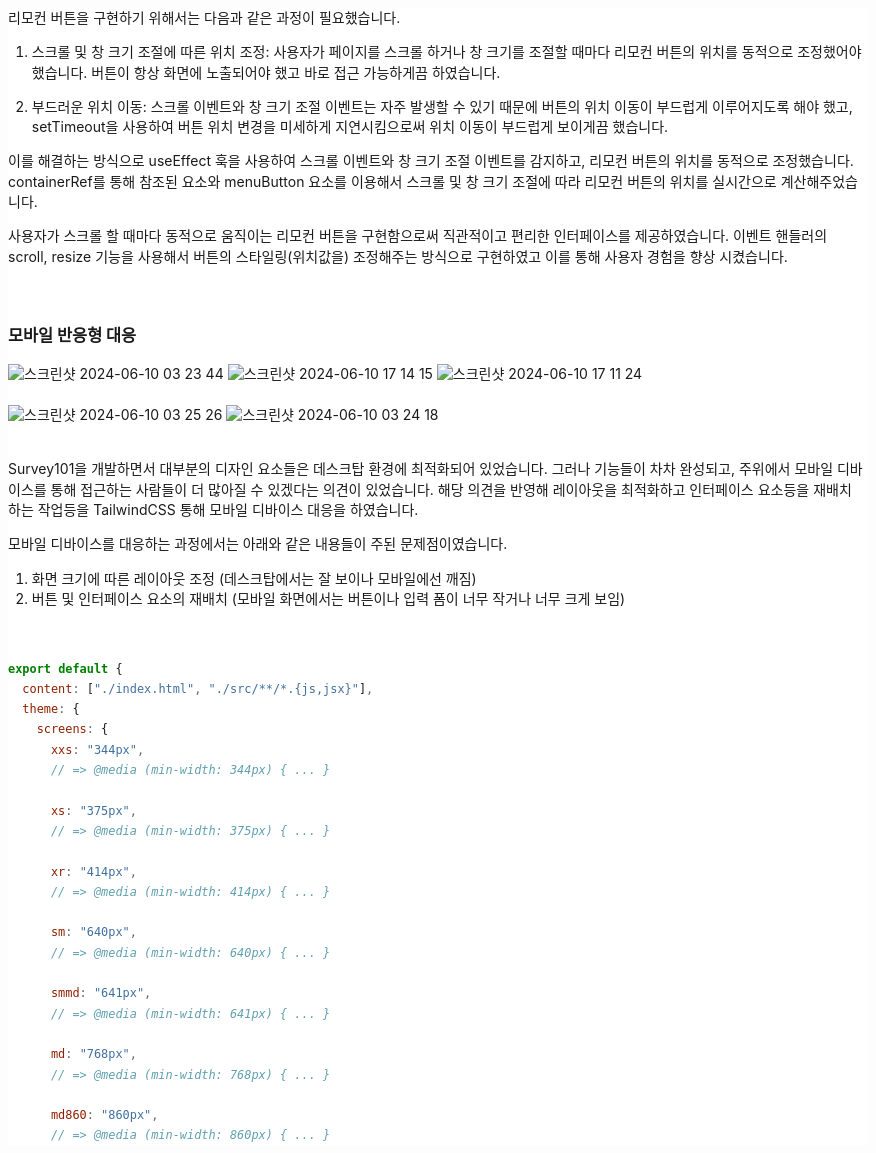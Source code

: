 리모컨 버튼을 구현하기 위해서는 다음과 같은 과정이 필요했습니다.

1. 스크롤 및 창 크기 조절에 따른 위치 조정: 사용자가 페이지를 스크롤 하거나 창 크기를 조절할 때마다 리모컨 버튼의 위치를 동적으로 조정했어야 했습니다. 버튼이 항상 화면에 노출되어야 했고 바로 접근 가능하게끔 하였습니다.

2. 부드러운 위치 이동: 스크롤 이벤트와 창 크기 조절 이벤트는 자주 발생할 수 있기 때문에 버튼의 위치 이동이 부드럽게 이루어지도록 해야 했고, setTimeout을 사용하여 버튼 위치 변경을 미세하게 지연시킴으로써 위치 이동이 부드럽게 보이게끔 했습니다.

이를 해결하는 방식으로 useEffect 훅을 사용하여 스크롤 이벤트와 창 크기 조절 이벤트를 감지하고, 리모컨 버튼의 위치를 동적으로 조정했습니다. containerRef를 통해 참조된 요소와 menuButton 요소를 이용해서 스크롤 및 창 크기 조절에 따라 리모컨 버튼의 위치를 실시간으로 계산해주었습니다.

사용자가 스크롤 할 때마다 동적으로 움직이는 리모컨 버튼을 구현함으로써 직관적이고 편리한 인터페이스를 제공하였습니다. 이벤트 핸들러의 scroll, resize 기능을 사용해서 버튼의 스타일링(위치값을) 조정해주는 방식으로 구현하였고 이를 통해 사용자 경험을 향상 시켰습니다.

<br>

### 모바일 반응형 대응

<img width="200" alt="스크린샷 2024-06-10 03 23 44" src="https://github.com/seohag/survey101-server/assets/126459089/29f4bbe4-b778-426c-908f-702dea61db84">
<img width="200" alt="스크린샷 2024-06-10 17 14 15" src="https://github.com/seohag/survey101-server/assets/126459089/f7b99030-3f79-4d51-b577-7b88b6393739">
<img width="200" alt="스크린샷 2024-06-10 17 11 24" src="https://github.com/seohag/survey101-server/assets/126459089/15c799c8-44b3-4352-8964-1ad5025ed07f">

<br>
<br>

<img width="200" alt="스크린샷 2024-06-10 03 25 26" src="https://github.com/seohag/survey101-server/assets/126459089/fa0d8adf-8aed-4883-836b-24154e822a45">
<img width="200" alt="스크린샷 2024-06-10 03 24 18" src="https://github.com/seohag/survey101-server/assets/126459089/616175ad-3d8d-4fe6-82d4-8fddbf3bd66e">

<br>
<br>

Survey101을 개발하면서 대부분의 디자인 요소들은 데스크탑 환경에 최적화되어 있었습니다. 그러나 기능들이 차차 완성되고, 주위에서 모바일 디바이스를 통해 접근하는 사람들이 더 많아질 수 있겠다는 의견이 있었습니다. 해당 의견을 반영해 레이아웃을 최적화하고 인터페이스 요소등을 재배치 하는 작업등을 TailwindCSS 통해 모바일 디바이스 대응을 하였습니다.

모바일 디바이스를 대응하는 과정에서는 아래와 같은 내용들이 주된 문제점이였습니다.

1. 화면 크기에 따른 레이아웃 조정 (데스크탑에서는 잘 보이나 모바일에선 깨짐)
2. 버튼 및 인터페이스 요소의 재배치 (모바일 화면에서는 버튼이나 입력 폼이 너무 작거나 너무 크게 보임)

<br>

```js
export default {
  content: ["./index.html", "./src/**/*.{js,jsx}"],
  theme: {
    screens: {
      xxs: "344px",
      // => @media (min-width: 344px) { ... }

      xs: "375px",
      // => @media (min-width: 375px) { ... }

      xr: "414px",
      // => @media (min-width: 414px) { ... }

      sm: "640px",
      // => @media (min-width: 640px) { ... }

      smmd: "641px",
      // => @media (min-width: 641px) { ... }

      md: "768px",
      // => @media (min-width: 768px) { ... }

      md860: "860px",
      // => @media (min-width: 860px) { ... }
```